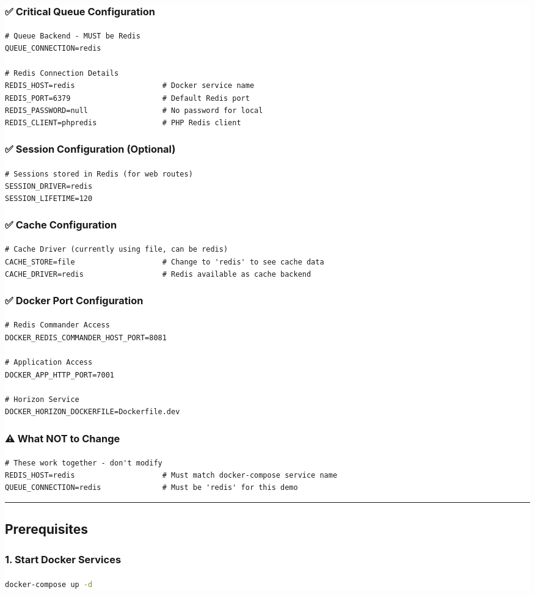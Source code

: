 ### ✅ Critical Queue Configuration
```env
# Queue Backend - MUST be Redis
QUEUE_CONNECTION=redis

# Redis Connection Details
REDIS_HOST=redis                    # Docker service name
REDIS_PORT=6379                     # Default Redis port
REDIS_PASSWORD=null                 # No password for local
REDIS_CLIENT=phpredis               # PHP Redis client
```

### ✅ Session Configuration (Optional)
```env
# Sessions stored in Redis (for web routes)
SESSION_DRIVER=redis
SESSION_LIFETIME=120
```

### ✅ Cache Configuration
```env
# Cache Driver (currently using file, can be redis)
CACHE_STORE=file                    # Change to 'redis' to see cache data
CACHE_DRIVER=redis                  # Redis available as cache backend
```

### ✅ Docker Port Configuration
```env
# Redis Commander Access
DOCKER_REDIS_COMMANDER_HOST_PORT=8081

# Application Access
DOCKER_APP_HTTP_PORT=7001

# Horizon Service
DOCKER_HORIZON_DOCKERFILE=Dockerfile.dev
```

### ⚠️ What NOT to Change
```env
# These work together - don't modify
REDIS_HOST=redis                    # Must match docker-compose service name
QUEUE_CONNECTION=redis              # Must be 'redis' for this demo
```

---

## Prerequisites

### 1. Start Docker Services
```bash
docker-compose up -d
```
